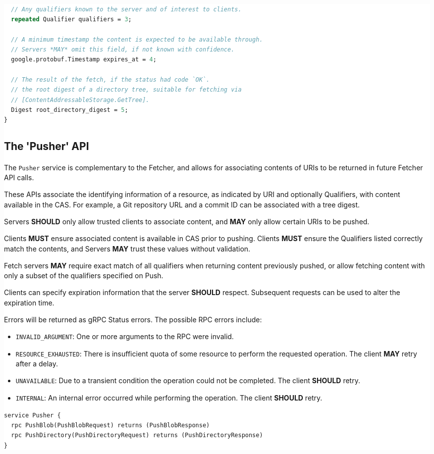 ```proto
  // Any qualifiers known to the server and of interest to clients.
  repeated Qualifier qualifiers = 3;

  // A minimum timestamp the content is expected to be available through.
  // Servers *MAY* omit this field, if not known with confidence.
  google.protobuf.Timestamp expires_at = 4;

  // The result of the fetch, if the status had code `OK`.
  // the root digest of a directory tree, suitable for fetching via
  // [ContentAddressableStorage.GetTree].
  Digest root_directory_digest = 5;
}
```

## The 'Pusher' API

The `Pusher` service is complementary to the Fetcher, and allows for
associating contents of URIs to be returned in future Fetcher API calls.

These APIs associate the identifying information of a resource, as indicated
by URI and optionally Qualifiers, with content available in the CAS. For
example, a Git repository URL and a commit ID can be associated with a tree
digest.

Servers **SHOULD** only allow trusted clients to associate content, and **MAY**
only allow certain URIs to be pushed.

Clients **MUST** ensure associated content is available in CAS prior to pushing.
Clients **MUST** ensure the Qualifiers listed correctly match the contents, and
Servers **MAY** trust these values without validation.

Fetch servers **MAY** require exact match of all qualifiers when returning
content previously pushed, or allow fetching content with only a subset of
the qualifiers specified on Push.

Clients can specify expiration information that the server **SHOULD**
respect. Subsequent requests can be used to alter the expiration time.

Errors will be returned as gRPC Status errors. The possible RPC errors include:

* `INVALID_ARGUMENT`: One or more arguments to the RPC were invalid.

* `RESOURCE_EXHAUSTED`: There is insufficient quota of some resource to
  perform the requested operation. The client **MAY** retry after a delay.

* `UNAVAILABLE`: Due to a transient condition the operation could not be
  completed. The client **SHOULD** retry.

* `INTERNAL`: An internal error occurred while performing the operation. The
  client **SHOULD** retry.

```proto
service Pusher {
  rpc PushBlob(PushBlobRequest) returns (PushBlobResponse)
  rpc PushDirectory(PushDirectoryRequest) returns (PushDirectoryResponse)
}
```


[remote-apis-pr-112]: https://github.com/bazelbuild/remote-apis/pull/112
[remote_asset.proto]: https://github.com/bazelbuild/remote-apis/blob/master/build/bazel/remote/asset/v1/remote_asset.proto